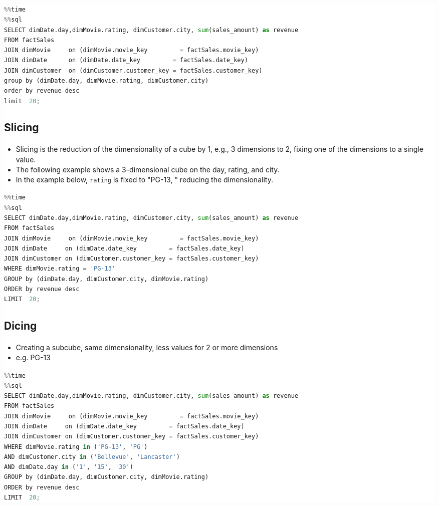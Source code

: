 
```python
%%time
%%sql
SELECT dimDate.day,dimMovie.rating, dimCustomer.city, sum(sales_amount) as revenue
FROM factSales 
JOIN dimMovie     on (dimMovie.movie_key         = factSales.movie_key)
JOIN dimDate      on (dimDate.date_key         = factSales.date_key)
JOIN dimCustomer  on (dimCustomer.customer_key = factSales.customer_key)
group by (dimDate.day, dimMovie.rating, dimCustomer.city)
order by revenue desc
limit  20;
```

## Slicing

* Slicing is the reduction of the dimensionality of a cube by 1, e.g., 3 dimensions to 2, fixing one of the dimensions to a single value.
* The following example shows a 3-dimensional cube on the day, rating, and city.
* In the example below, `rating` is fixed to "PG-13, " reducing the dimensionality.



```python
%%time
%%sql
SELECT dimDate.day,dimMovie.rating, dimCustomer.city, sum(sales_amount) as revenue
FROM factSales
JOIN dimMovie     on (dimMovie.movie_key         = factSales.movie_key)
JOIN dimDate     on (dimDate.date_key         = factSales.date_key)
JOIN dimCustomer on (dimCustomer.customer_key = factSales.customer_key)
WHERE dimMovie.rating = 'PG-13'
GROUP by (dimDate.day, dimCustomer.city, dimMovie.rating)
ORDER by revenue desc
LIMIT  20;
```

## Dicing
 - Creating a subcube, same dimensionality, less values for 2 or more dimensions
 - e.g. PG-13


```python
%%time
%%sql
SELECT dimDate.day,dimMovie.rating, dimCustomer.city, sum(sales_amount) as revenue
FROM factSales
JOIN dimMovie     on (dimMovie.movie_key         = factSales.movie_key)
JOIN dimDate     on (dimDate.date_key         = factSales.date_key)
JOIN dimCustomer on (dimCustomer.customer_key = factSales.customer_key)
WHERE dimMovie.rating in ('PG-13', 'PG')
AND dimCustomer.city in ('Bellevue', 'Lancaster')
AND dimDate.day in ('1', '15', '30')
GROUP by (dimDate.day, dimCustomer.city, dimMovie.rating)
ORDER by revenue desc
LIMIT  20;
```
